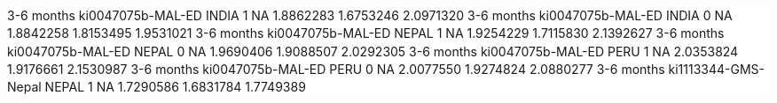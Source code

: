3-6 months     ki0047075b-MAL-ED     INDIA        1                    NA                1.8862283   1.6753246   2.0971320
3-6 months     ki0047075b-MAL-ED     INDIA        0                    NA                1.8842258   1.8153495   1.9531021
3-6 months     ki0047075b-MAL-ED     NEPAL        1                    NA                1.9254229   1.7115830   2.1392627
3-6 months     ki0047075b-MAL-ED     NEPAL        0                    NA                1.9690406   1.9088507   2.0292305
3-6 months     ki0047075b-MAL-ED     PERU         1                    NA                2.0353824   1.9176661   2.1530987
3-6 months     ki0047075b-MAL-ED     PERU         0                    NA                2.0077550   1.9274824   2.0880277
3-6 months     ki1113344-GMS-Nepal   NEPAL        1                    NA                1.7290586   1.6831784   1.7749389
